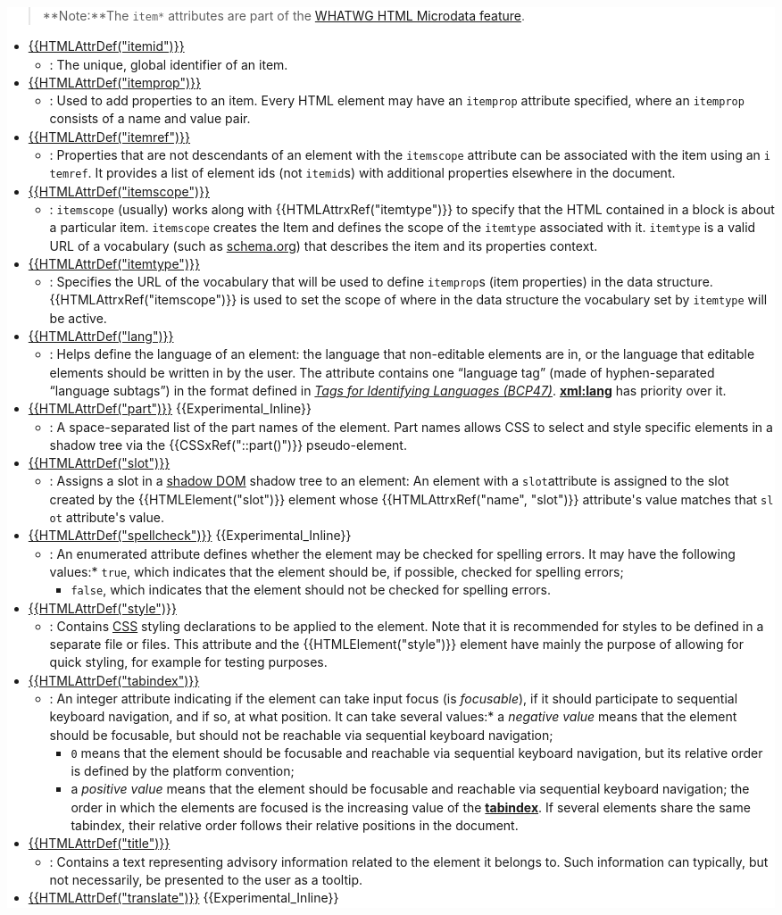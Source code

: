 > **Note:**The `item*` attributes are part of the [WHATWG HTML Microdata feature](https://html.spec.whatwg.org/multipage/microdata.html#microdata).

- [{{HTMLAttrDef("itemid")}}](/de/docs/Web/HTML/Global_attributes/itemid)
  - : The unique, global identifier of an item.
- [{{HTMLAttrDef("itemprop")}}](/de/docs/Web/HTML/Global_attributes/itemprop)
  - : Used to add properties to an item. Every HTML element may have an `itemprop` attribute specified, where an `itemprop` consists of a name and value pair.
- [{{HTMLAttrDef("itemref")}}](/de/docs/Web/HTML/Global_attributes/itemref)
  - : Properties that are not descendants of an element with the `itemscope` attribute can be associated with the item using an `itemref`. It provides a list of element ids (not `itemid`s) with additional properties elsewhere in the document.
- [{{HTMLAttrDef("itemscope")}}](/de/docs/Web/HTML/Global_attributes/itemscope)
  - : `itemscope` (usually) works along with {{HTMLAttrxRef("itemtype")}} to specify that the HTML contained in a block is about a particular item. `itemscope` creates the Item and defines the scope of the `itemtype` associated with it. `itemtype` is a valid URL of a vocabulary (such as [schema.org](https://schema.org/)) that describes the item and its properties context.
- [{{HTMLAttrDef("itemtype")}}](/de/docs/Web/HTML/Global_attributes/itemtype)
  - : Specifies the URL of the vocabulary that will be used to define `itemprop`s (item properties) in the data structure. {{HTMLAttrxRef("itemscope")}} is used to set the scope of where in the data structure the vocabulary set by `itemtype` will be active.
- [{{HTMLAttrDef("lang")}}](/de/docs/Web/HTML/Global_attributes/lang)
  - : Helps define the language of an element: the language that non-editable elements are in, or the language that editable elements should be written in by the user. The attribute contains one “language tag” (made of hyphen-separated “language subtags”) in the format defined in [_Tags for Identifying Languages (BCP47)_](https://www.ietf.org/rfc/bcp/bcp47.txt). [**xml:lang**](/de/docs/Web/HTML/Globale_Attribute$edit#attr-xml:lang) has priority over it.
- [{{HTMLAttrDef("part")}}](/de/docs/Web/HTML/Global_attributes/part) {{Experimental_Inline}}
  - : A space-separated list of the part names of the element. Part names allows CSS to select and style specific elements in a shadow tree via the {{CSSxRef("::part()")}} pseudo-element.
- [{{HTMLAttrDef("slot")}}](/de/docs/Web/HTML/Global_attributes/slot)
  - : Assigns a slot in a [shadow DOM](/de/docs/Web/Web_Components/Shadow_DOM) shadow tree to an element: An element with a `slot`attribute is assigned to the slot created by the {{HTMLElement("slot")}} element whose {{HTMLAttrxRef("name", "slot")}} attribute's value matches that `slot` attribute's value.
- [{{HTMLAttrDef("spellcheck")}}](/de/docs/Web/HTML/Global_attributes/spellcheck) {{Experimental_Inline}}
  - : An enumerated attribute defines whether the element may be checked for spelling errors. It may have the following values:\* `true`, which indicates that the element should be, if possible, checked for spelling errors;
    - `false`, which indicates that the element should not be checked for spelling errors.
- [{{HTMLAttrDef("style")}}](/de/docs/Web/HTML/Global_attributes/style)
  - : Contains [CSS](/de/docs/Web/CSS) styling declarations to be applied to the element. Note that it is recommended for styles to be defined in a separate file or files. This attribute and the {{HTMLElement("style")}} element have mainly the purpose of allowing for quick styling, for example for testing purposes.
- [{{HTMLAttrDef("tabindex")}}](/de/docs/Web/HTML/Global_attributes/tabindex)
  - : An integer attribute indicating if the element can take input focus (is _focusable_), if it should participate to sequential keyboard navigation, and if so, at what position. It can take several values:\* a _negative value_ means that the element should be focusable, but should not be reachable via sequential keyboard navigation;
    - `0` means that the element should be focusable and reachable via sequential keyboard navigation, but its relative order is defined by the platform convention;
    - a _positive value_ means that the element should be focusable and reachable via sequential keyboard navigation; the order in which the elements are focused is the increasing value of the [**tabindex**](/de/docs/Web/HTML/Globale_Attribute$edit#attr-tabindex). If several elements share the same tabindex, their relative order follows their relative positions in the document.
- [{{HTMLAttrDef("title")}}](/de/docs/Web/HTML/Global_attributes/title)
  - : Contains a text representing advisory information related to the element it belongs to. Such information can typically, but not necessarily, be presented to the user as a tooltip.
- [{{HTMLAttrDef("translate")}}](/de/docs/Web/HTML/Global_attributes/translate) {{Experimental_Inline}}
